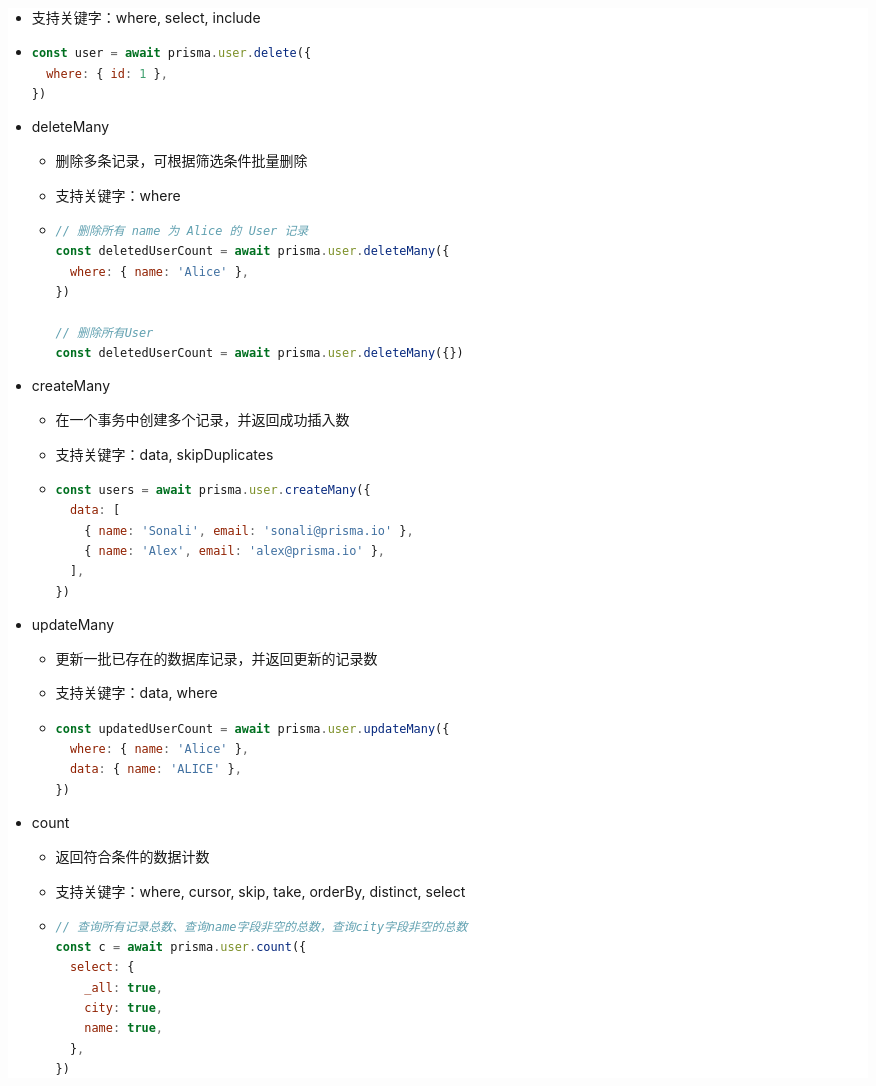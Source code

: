   - 支持关键字：where, select, include
  
  - ```javascript
    const user = await prisma.user.delete({
      where: { id: 1 },
    })
    ```

- deleteMany
  
  - 删除多条记录，可根据筛选条件批量删除
  
  - 支持关键字：where
  
  - ```javascript
    // 删除所有 name 为 Alice 的 User 记录
    const deletedUserCount = await prisma.user.deleteMany({
      where: { name: 'Alice' },
    })
    
    // 删除所有User
    const deletedUserCount = await prisma.user.deleteMany({})
    ```

- createMany
  
  - 在一个事务中创建多个记录，并返回成功插入数
  
  - 支持关键字：data, skipDuplicates
  
  - ```javascript
    const users = await prisma.user.createMany({
      data: [
        { name: 'Sonali', email: 'sonali@prisma.io' },
        { name: 'Alex', email: 'alex@prisma.io' },
      ],
    })
    ```

- updateMany
  
  - 更新一批已存在的数据库记录，并返回更新的记录数
  
  - 支持关键字：data, where
  
  - ```javascript
    const updatedUserCount = await prisma.user.updateMany({
      where: { name: 'Alice' },
      data: { name: 'ALICE' },
    })
    ```

- count
  
  - 返回符合条件的数据计数
  
  - 支持关键字：where, cursor, skip, take, orderBy, distinct, select
  
  - ```javascript
    // 查询所有记录总数、查询name字段非空的总数，查询city字段非空的总数
    const c = await prisma.user.count({
      select: {
        _all: true,
        city: true,
        name: true,
      },
    })
    ```
